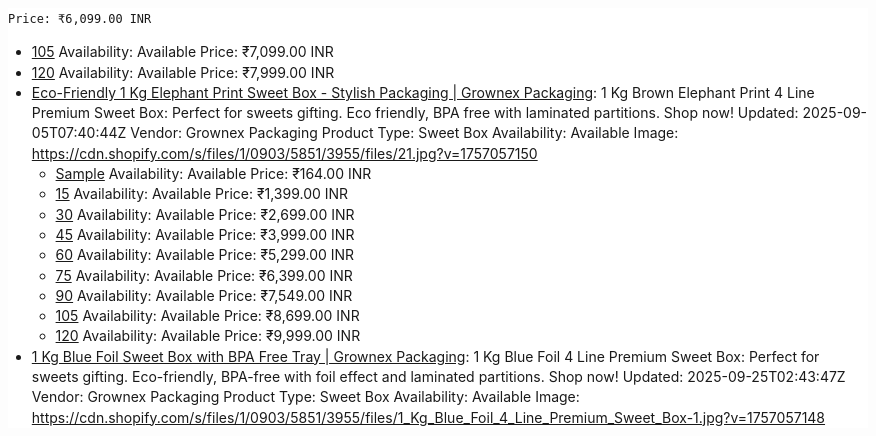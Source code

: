     Price: ₹6,099.00 INR
  - [105](https://grownexpackaging.com/products/1-kg-green-elephant-4-line-premium-sweet-box?variant=51448141447459)
    Availability: Available
    Price: ₹7,099.00 INR
  - [120](https://grownexpackaging.com/products/1-kg-green-elephant-4-line-premium-sweet-box?variant=51448141480227)
    Availability: Available
    Price: ₹7,999.00 INR
- [Eco-Friendly 1 Kg Elephant Print Sweet Box - Stylish Packaging | Grownex Packaging](https://grownexpackaging.com/products/1-kg-brown-elephant-print-4-line-premium-sweet-box): 1 Kg Brown Elephant Print 4 Line Premium Sweet Box: Perfect for sweets gifting. Eco friendly, BPA free with laminated partitions. Shop now!
  Updated: 2025-09-05T07:40:44Z
  Vendor: Grownex Packaging
  Product Type: Sweet Box
  Availability: Available
  Image: https://cdn.shopify.com/s/files/1/0903/5851/3955/files/21.jpg?v=1757057150
  - [Sample](https://grownexpackaging.com/products/1-kg-brown-elephant-print-4-line-premium-sweet-box?variant=54223205925155)
    Availability: Available
    Price: ₹164.00 INR
  - [15](https://grownexpackaging.com/products/1-kg-brown-elephant-print-4-line-premium-sweet-box?variant=51448141709603)
    Availability: Available
    Price: ₹1,399.00 INR
  - [30](https://grownexpackaging.com/products/1-kg-brown-elephant-print-4-line-premium-sweet-box?variant=51448141742371)
    Availability: Available
    Price: ₹2,699.00 INR
  - [45](https://grownexpackaging.com/products/1-kg-brown-elephant-print-4-line-premium-sweet-box?variant=51448141775139)
    Availability: Available
    Price: ₹3,999.00 INR
  - [60](https://grownexpackaging.com/products/1-kg-brown-elephant-print-4-line-premium-sweet-box?variant=51448141807907)
    Availability: Available
    Price: ₹5,299.00 INR
  - [75](https://grownexpackaging.com/products/1-kg-brown-elephant-print-4-line-premium-sweet-box?variant=51448141840675)
    Availability: Available
    Price: ₹6,399.00 INR
  - [90](https://grownexpackaging.com/products/1-kg-brown-elephant-print-4-line-premium-sweet-box?variant=51448141873443)
    Availability: Available
    Price: ₹7,549.00 INR
  - [105](https://grownexpackaging.com/products/1-kg-brown-elephant-print-4-line-premium-sweet-box?variant=51448141906211)
    Availability: Available
    Price: ₹8,699.00 INR
  - [120](https://grownexpackaging.com/products/1-kg-brown-elephant-print-4-line-premium-sweet-box?variant=51448141938979)
    Availability: Available
    Price: ₹9,999.00 INR
- [1 Kg Blue Foil Sweet Box with BPA Free Tray | Grownex Packaging](https://grownexpackaging.com/products/1-kg-blue-foil-4-line-premium-sweet-box): 1 Kg Blue Foil 4 Line Premium Sweet Box: Perfect for sweets gifting. Eco-friendly, BPA-free with foil effect and laminated partitions. Shop now!
  Updated: 2025-09-25T02:43:47Z
  Vendor: Grownex Packaging
  Product Type: Sweet Box
  Availability: Available
  Image: https://cdn.shopify.com/s/files/1/0903/5851/3955/files/1_Kg_Blue_Foil_4_Line_Premium_Sweet_Box-1.jpg?v=1757057148
